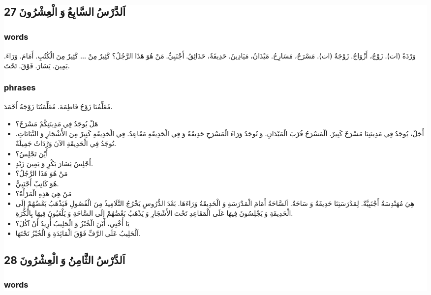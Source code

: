 ## 27 اَلدَّرْسُ السَّابِعُ وَ الْعِشْرُونَ

### words

وَرْدَةٌ (ات).
زَوْجٌ، أَزْوَاجٌ.
زَوْجَةٌ (ات).
مَسْرَحٌ، مَسَارِحُ.
مَيْدَانٌ، مَيَادِينُ.
حَدِيقَةٌ، حَدَائِقُ.
أَجْنَبِيٌّ.
مَنْ هُوَ هَذَا الرَّجُلُ؟
كَثِيرٌ مِنْ ...
كَثِيرٌ مِنَ الْكُتُبِ.
أَمَامَ.
وَرَاءَ.
يَمِينَ.
يَسَارَ.
فَوْقَ.
تَحْتَ.

### phrases

مُعَلِّمُنَا زَوْجُ فَاطِمَةَ.
مُعَلِّمَتُنَا زَوْجَةُ أَحْمَدَ.

- هَلْ يُوجَدُ فِي مَدِينَتِكُمْ مَسْرَحٌ؟
- أَجَلْ، يُوجَدُ فِي مَدِينَتِنَا مَسْرَحٌ كَبِيرٌ.
  اَلْمَسْرَحُ قُرْبَ الْمَيْدَانِ.
  وَ تُوجَدُ وَرَاءَ الْمَسْرَحِ حَدِيقَةٌ وَ فِي الْحَدِيقَةِ مَقَاعِدُ.
  فِي الْحَدِيقَةِ كَثِيرٌ مِنَ الأَشْجَارِ وَ النَّبَاتَاتِ.
  تُوجَدُ فِي الْحَدِيقَةِ الآنَ وَرْدَاتٌ جَمِيلَةٌ.
- أَيْنَ تَجْلِسُ؟
- أَجْلِسُ يَسَارَ بَكْرٍ وَ يَمِينَ زَيْدٍ.
- مَنْ هُوَ هَذَا الرَّجُلُ؟
- هُوَ كَاتِبٌ أَجْنَبِيٌّ.
- مَنْ هِيَ هَذِهِ الْمَرْأَةُ؟
- هِيَ مُهَنْدِسَةٌ أَجْنَبِيَّةٌ.
  لِمَدْرَسَتِنَا حَدِيقَةٌ وَ سَاحَةٌ.
  اَلسَّاحَةُ أَمَامَ الْمَدْرَسَةِ وَ الْحَدِيقَةُ وَرَاءَهَا.
  بَعْدَ الدُّرُوسِ يَخْرُجُ التَّلَامِيذُ مِنَ الْفُصُولِ فَيَذْهَبُ بَعْضُهُمْ إِلَى الْحَدِيقَةِ وَ يَجْلِسُونَ فِيهَا عَلَى الْمَقَاعِدِ تَحْتَ الأَشْجَارِ وَ يَذْهَبُ بَعْضُهُمْ إِلَى السَّاحَةِ وَ يَلْعَبُونَ فِيهَا بِالْكُرَةِ.
- يَا أُخْتِي، أَيْنَ الْخُبْزُ وَ الْحَلِيبُ أُرِيدُ أَنْ آكُلَ؟
- اَلْحَلِيبُ عَلَى الرَّفِّ فَوْقَ الْمَائِدَةِ وَ الْخُبْزُ تَحْتَهَا.

## 28 اَلدَّرْسُ الثَّامِنُ وَ الْعِشْرُونَ

### words
